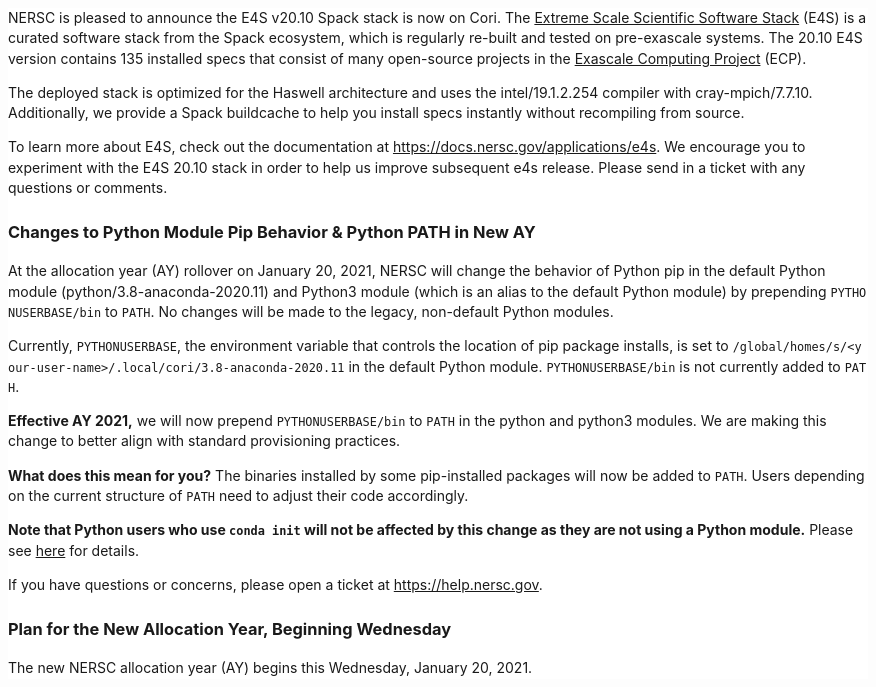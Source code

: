 NERSC is pleased to announce the E4S v20.10 Spack stack is now on Cori. The 
[Extreme Scale Scientific Software Stack](https://e4s-project.github.io/) (E4S) 
is a curated software stack from the Spack ecosystem, which is regularly 
re-built and tested on pre-exascale systems. The 20.10 E4S version contains 135 
installed specs that consist of many open-source projects in the 
[Exascale Computing Project](http://exascaleproject.org) (ECP).

The deployed stack is optimized for the Haswell architecture and uses the 
intel/19.1.2.254 compiler with cray-mpich/7.7.10. Additionally, we provide a 
Spack buildcache to help you install specs instantly without recompiling from 
source.  

To learn more about E4S, check out the documentation at 
<https://docs.nersc.gov/applications/e4s>. We encourage you to experiment with 
the E4S 20.10 stack in order to help us improve subsequent e4s release. Please 
send in a ticket with any questions or comments.


### Changes to Python Module Pip Behavior & Python PATH in New AY <a name="pip"/></a> 

At the allocation year (AY) rollover on January 20, 2021, NERSC will change the 
behavior of Python pip in the default Python module 
(python/3.8-anaconda-2020.11) and Python3 module (which is an alias to the 
default Python module) by prepending `PYTHONUSERBASE/bin` to `PATH`. No changes 
will be made to the legacy, non-default Python modules.

Currently, `PYTHONUSERBASE`, the environment variable that controls the 
location of pip package installs, is set to 
`/global/homes/s/<your-user-name>/.local/cori/3.8-anaconda-2020.11` 
in the default Python module.  `PYTHONUSERBASE/bin` is not currently added to 
`PATH`. 

**Effective AY 2021,** we will now prepend `PYTHONUSERBASE/bin` to `PATH` in the
python and python3 modules. We are making this change to better align with
standard provisioning practices.

**What does this mean for you?**
The binaries installed by some pip-installed packages will now be added to 
`PATH`. Users depending on the current structure of `PATH` need to adjust their 
code accordingly. 

**Note that Python users who use `conda init` will not be affected by this 
change as they are not using a Python module.** Please see 
[here](https://docs.nersc.gov/development/languages/python/nersc-python/#option-3-conda-init-conda-activate)
for details. 

If you have questions or concerns, please open a ticket at 
<https://help.nersc.gov>. 


### Plan for the New Allocation Year, Beginning Wednesday <a name="newayplan"/></a> 

The new NERSC allocation year (AY) begins this Wednesday, January 20, 2021.
